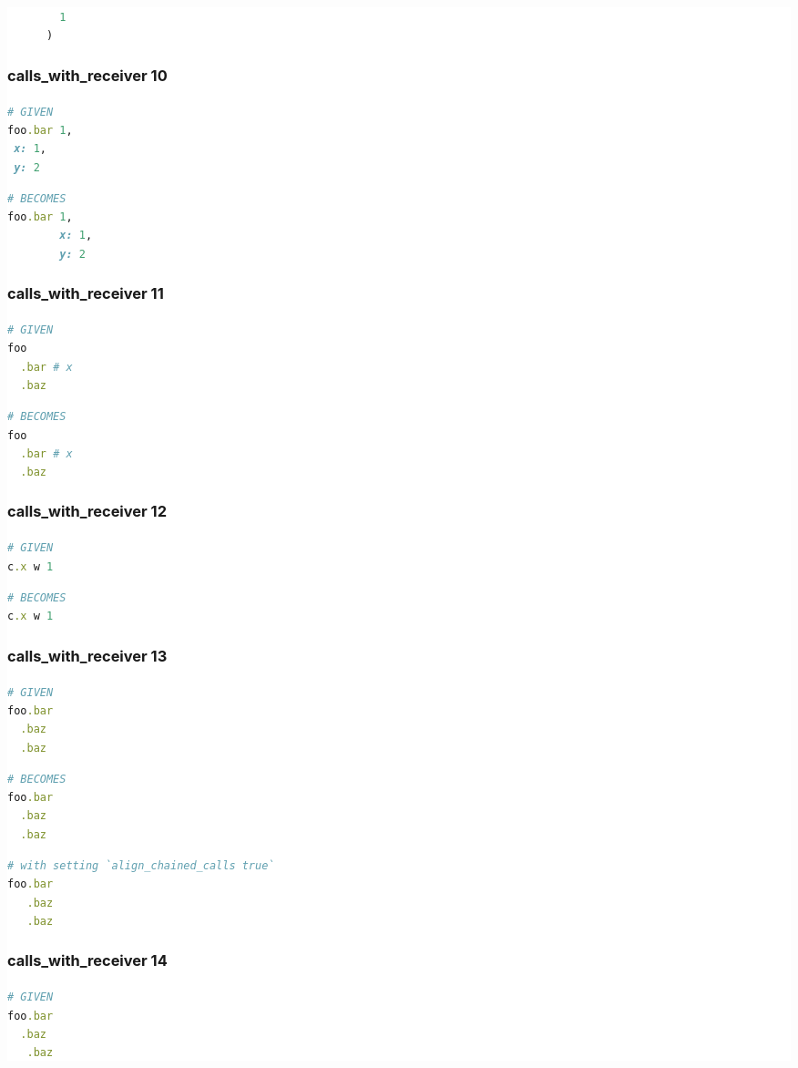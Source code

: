 ```ruby
        1
      )
```
### calls\_with\_receiver 10
```ruby
# GIVEN
foo.bar 1,
 x: 1,
 y: 2
```
```ruby
# BECOMES
foo.bar 1,
        x: 1,
        y: 2
```
### calls\_with\_receiver 11
```ruby
# GIVEN
foo
  .bar # x
  .baz
```
```ruby
# BECOMES
foo
  .bar # x
  .baz
```
### calls\_with\_receiver 12
```ruby
# GIVEN
c.x w 1
```
```ruby
# BECOMES
c.x w 1
```
### calls\_with\_receiver 13
```ruby
# GIVEN
foo.bar
  .baz
  .baz
```
```ruby
# BECOMES
foo.bar
  .baz
  .baz
```
```ruby
# with setting `align_chained_calls true`
foo.bar
   .baz
   .baz
```
### calls\_with\_receiver 14
```ruby
# GIVEN
foo.bar
  .baz
   .baz
```